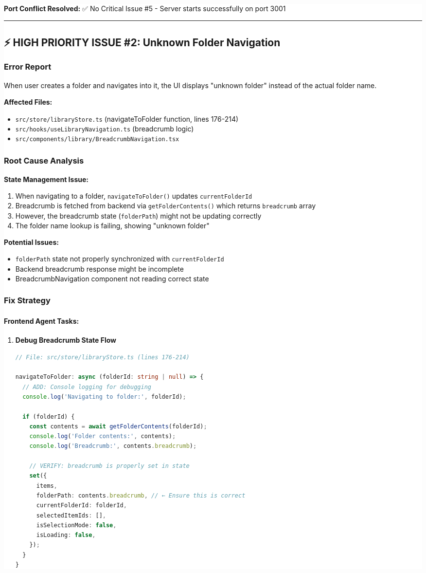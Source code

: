 **Port Conflict Resolved:** ✅ No Critical Issue #5 - Server starts successfully on port 3001

---

## ⚡ HIGH PRIORITY ISSUE #2: Unknown Folder Navigation

### Error Report
When user creates a folder and navigates into it, the UI displays "unknown folder" instead of the actual folder name.

**Affected Files:**
- `src/store/libraryStore.ts` (navigateToFolder function, lines 176-214)
- `src/hooks/useLibraryNavigation.ts` (breadcrumb logic)
- `src/components/library/BreadcrumbNavigation.tsx`

### Root Cause Analysis

**State Management Issue:**
1. When navigating to a folder, `navigateToFolder()` updates `currentFolderId`
2. Breadcrumb is fetched from backend via `getFolderContents()` which returns `breadcrumb` array
3. However, the breadcrumb state (`folderPath`) might not be updating correctly
4. The folder name lookup is failing, showing "unknown folder"

**Potential Issues:**
- `folderPath` state not properly synchronized with `currentFolderId`
- Backend breadcrumb response might be incomplete
- BreadcrumbNavigation component not reading correct state

### Fix Strategy

#### **Frontend Agent Tasks:**

1. **Debug Breadcrumb State Flow**
   ```typescript
   // File: src/store/libraryStore.ts (lines 176-214)
   
   navigateToFolder: async (folderId: string | null) => {
     // ADD: Console logging for debugging
     console.log('Navigating to folder:', folderId);
     
     if (folderId) {
       const contents = await getFolderContents(folderId);
       console.log('Folder contents:', contents);
       console.log('Breadcrumb:', contents.breadcrumb);
       
       // VERIFY: breadcrumb is properly set in state
       set({
         items,
         folderPath: contents.breadcrumb, // ← Ensure this is correct
         currentFolderId: folderId,
         selectedItemIds: [],
         isSelectionMode: false,
         isLoading: false,
       });
     }
   }
   ```
